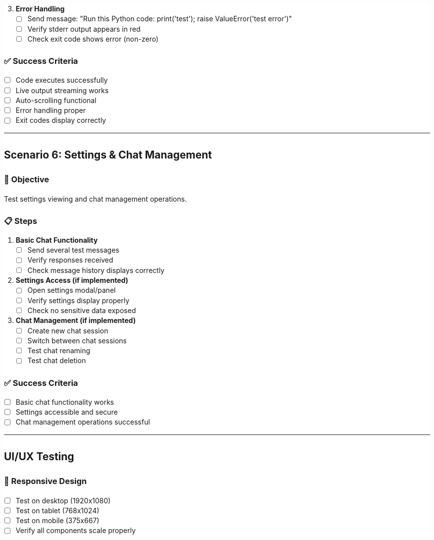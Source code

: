 3. **Error Handling**
   - [ ] Send message: "Run this Python code: print('test'); raise ValueError('test error')"
   - [ ] Verify stderr output appears in red
   - [ ] Check exit code shows error (non-zero)

### ✅ Success Criteria
- [ ] Code executes successfully
- [ ] Live output streaming works
- [ ] Auto-scrolling functional
- [ ] Error handling proper
- [ ] Exit codes display correctly

---

## Scenario 6: Settings & Chat Management

### 🎯 Objective
Test settings viewing and chat management operations.

### 📋 Steps
1. **Basic Chat Functionality**
   - [ ] Send several test messages
   - [ ] Verify responses received
   - [ ] Check message history displays correctly

2. **Settings Access (if implemented)**
   - [ ] Open settings modal/panel
   - [ ] Verify settings display properly
   - [ ] Check no sensitive data exposed

3. **Chat Management (if implemented)**
   - [ ] Create new chat session
   - [ ] Switch between chat sessions
   - [ ] Test chat renaming
   - [ ] Test chat deletion

### ✅ Success Criteria
- [ ] Basic chat functionality works
- [ ] Settings accessible and secure
- [ ] Chat management operations successful

---

## UI/UX Testing

### 📱 Responsive Design
- [ ] Test on desktop (1920x1080)
- [ ] Test on tablet (768x1024)
- [ ] Test on mobile (375x667)
- [ ] Verify all components scale properly
